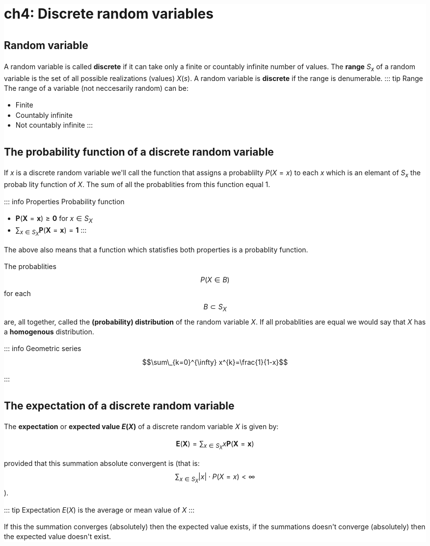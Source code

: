 # ch4: Discrete random variables

## Random variable

A random variable is called **discrete** if it can take only a finite or countably infinite number of values. The **range** $S_x$ of a random variable is the set of all possible realizations (values) $X(s)$. A random variable is **discrete** if the range is denumerable.
::: tip Range
The range of a variable (not neccesarily random) can be:

- Finite
- Countably infinite
- Not countably infinite
  :::

## The probability function of a discrete random variable

If $x$ is a discrete random variable we'll call the function that assigns a probablilty $P(X=x)$ to each $x$ which is an elemant of $S_x$ the probab lity function of $X$. The sum of all the probablities from this function equal 1.

::: info Properties Probability function

- $\boldsymbol{P}(\boldsymbol{X}=\boldsymbol{x}) \geq \mathbf{0} \text { for } x \in S_{X}$
- $\sum_{x \in S_{X}} \boldsymbol{P}(\boldsymbol{X}=\boldsymbol{x})=\mathbf{1}$
  :::

The above also means that a function which statisfies both properties is a probablity function.

The probablities $$P(X \in B)$$ for each $$B \subset S_{X}$$ are, all together, called the **(probability) distribution** of the random variable $X$. If all probablities are equal we would say that $X$ has a **homogenous** distribution.

::: info Geometric series
$$\sum\_{k=0}^{\infty} x^{k}=\frac{1}{1-x}$$

:::

## The expectation of a discrete random variable

The **expectation** or **expected value $E(X)$** of a discrete random variable 𝑋 is given by:

$$\boldsymbol{E}(\boldsymbol{X})=\sum_{x \in S_{X}} x \boldsymbol{P}(\boldsymbol{X}=\boldsymbol{x})$$

provided that this summation absolute convergent is (that is: $$\sum_{x \in S_{X}}|x| \cdot P(X=x)<\infty$$).

::: tip
Expectation $E(X)$ is the average or mean value of $X$
:::

If this the summation converges (absolutely) then the expected value exists, if the summations doesn't converge (absolutely) then the expected value doesn't exist.
